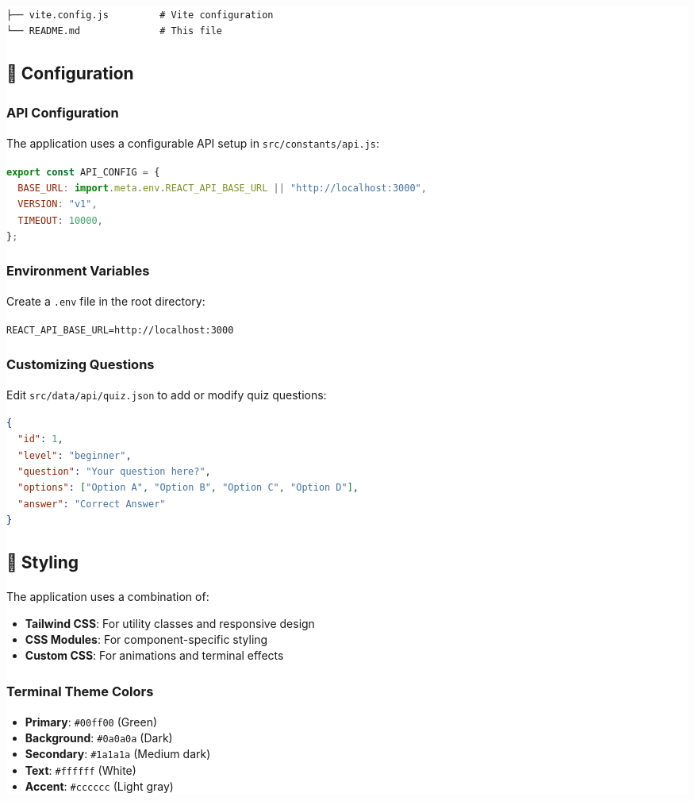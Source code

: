 ```
├── vite.config.js         # Vite configuration
└── README.md              # This file
```

## 🔧 Configuration

### API Configuration

The application uses a configurable API setup in `src/constants/api.js`:

```javascript
export const API_CONFIG = {
  BASE_URL: import.meta.env.REACT_API_BASE_URL || "http://localhost:3000",
  VERSION: "v1",
  TIMEOUT: 10000,
};
```

### Environment Variables

Create a `.env` file in the root directory:

```env
REACT_API_BASE_URL=http://localhost:3000
```

### Customizing Questions

Edit `src/data/api/quiz.json` to add or modify quiz questions:

```json
{
  "id": 1,
  "level": "beginner",
  "question": "Your question here?",
  "options": ["Option A", "Option B", "Option C", "Option D"],
  "answer": "Correct Answer"
}
```

## 🎨 Styling

The application uses a combination of:

- **Tailwind CSS**: For utility classes and responsive design
- **CSS Modules**: For component-specific styling
- **Custom CSS**: For animations and terminal effects

### Terminal Theme Colors

- **Primary**: `#00ff00` (Green)
- **Background**: `#0a0a0a` (Dark)
- **Secondary**: `#1a1a1a` (Medium dark)
- **Text**: `#ffffff` (White)
- **Accent**: `#cccccc` (Light gray)
